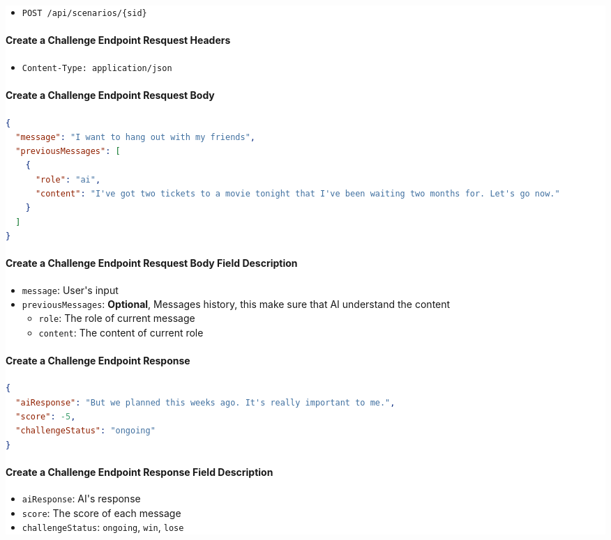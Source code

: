 - `POST /api/scenarios/{sid}`

#### Create a Challenge Endpoint Resquest Headers

- `Content-Type: application/json`

#### Create a Challenge Endpoint Resquest Body

```json
{
  "message": "I want to hang out with my friends",
  "previousMessages": [
    {
      "role": "ai",
      "content": "I've got two tickets to a movie tonight that I've been waiting two months for. Let's go now."
    }
  ]
}
```

#### Create a Challenge Endpoint Resquest Body Field Description

- `message`: User's input
- `previousMessages`: **Optional**, Messages history, this make sure that AI understand the content
  - `role`: The role of current message
  - `content`: The content of current role

#### Create a Challenge Endpoint Response

```json
{
  "aiResponse": "But we planned this weeks ago. It's really important to me.",
  "score": -5,
  "challengeStatus": "ongoing"
}
```

#### Create a Challenge Endpoint Response Field Description

- `aiResponse`: AI's response
- `score`: The score of each message
- `challengeStatus`: `ongoing`, `win`, `lose`
